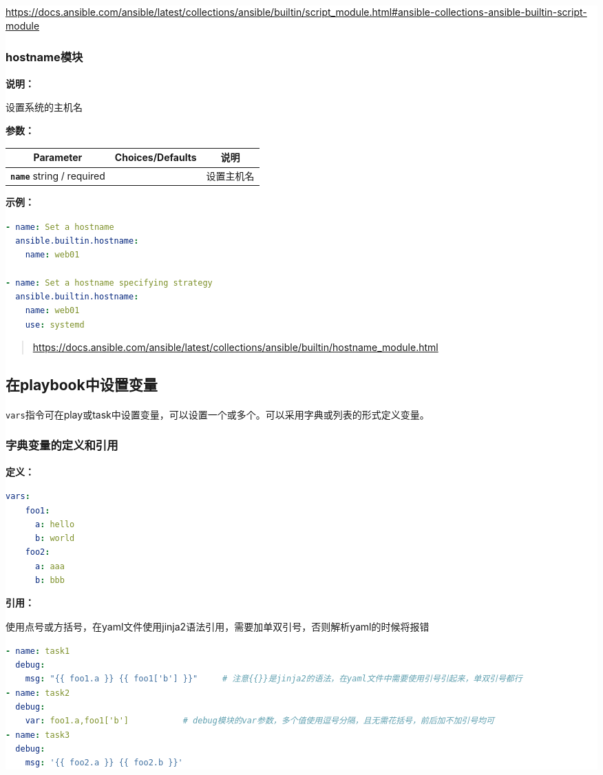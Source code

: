 https://docs.ansible.com/ansible/latest/collections/ansible/builtin/script_module.html#ansible-collections-ansible-builtin-script-module

### hostname模块

**说明：**

设置系统的主机名

**参数：**

| Parameter                    | Choices/Defaults | 说明       |
| ---------------------------- | ---------------- | ---------- |
| **`name`** string / required |                  | 设置主机名 |

**示例：**

```yaml
- name: Set a hostname
  ansible.builtin.hostname:
    name: web01

- name: Set a hostname specifying strategy
  ansible.builtin.hostname:
    name: web01
    use: systemd
```

> https://docs.ansible.com/ansible/latest/collections/ansible/builtin/hostname_module.html

## 在playbook中设置变量

`vars`指令可在play或task中设置变量，可以设置一个或多个。可以采用字典或列表的形式定义变量。

### **字典变量的定义和引用**

**定义：**

```yaml
vars:
    foo1:
      a: hello
      b: world
    foo2:
      a: aaa
      b: bbb
```

**引用：**

使用点号或方括号，在yaml文件使用jinja2语法引用，需要加单双引号，否则解析yaml的时候将报错

```yml
- name: task1
  debug:
    msg: "{{ foo1.a }} {{ foo1['b'] }}"		# 注意{{}}是jinja2的语法，在yaml文件中需要使用引号引起来，单双引号都行
- name: task2
  debug:
    var: foo1.a,foo1['b']			# debug模块的var参数，多个值使用逗号分隔，且无需花括号，前后加不加引号均可
- name: task3
  debug:
    msg: '{{ foo2.a }} {{ foo2.b }}'
```
